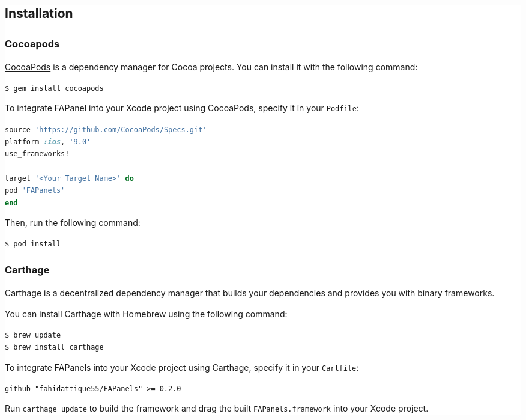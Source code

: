 







## Installation

### Cocoapods

[CocoaPods](http://cocoapods.org) is a dependency manager for Cocoa projects. You can install it with the following command:

```bash
$ gem install cocoapods
```


To integrate FAPanel into your Xcode project using CocoaPods, specify it in your `Podfile`:

```ruby
source 'https://github.com/CocoaPods/Specs.git'
platform :ios, '9.0'
use_frameworks!

target '<Your Target Name>' do
pod 'FAPanels'
end
```

Then, run the following command:

```bash
$ pod install
```


### Carthage

[Carthage](https://github.com/Carthage/Carthage) is a decentralized dependency manager that builds your dependencies and provides you with binary frameworks.

You can install Carthage with [Homebrew](http://brew.sh/) using the following command:

```bash
$ brew update
$ brew install carthage
```

To integrate FAPanels into your Xcode project using Carthage, specify it in your `Cartfile`:

```ogdl
github "fahidattique55/FAPanels" >= 0.2.0
```

Run `carthage update` to build the framework and drag the built `FAPanels.framework` into your Xcode project.



